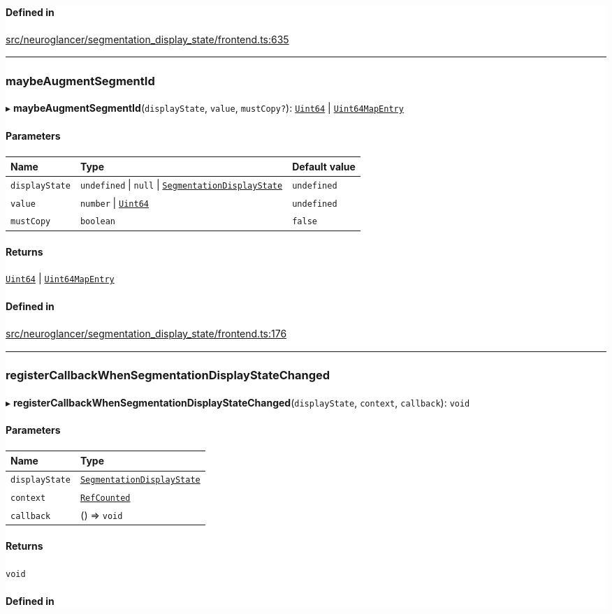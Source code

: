 #### Defined in

[src/neuroglancer/segmentation_display_state/frontend.ts:635](https://github.com/ActiveBrainAtlas2/neuroglancer/blob/034b457d/src/neuroglancer/segmentation_display_state/frontend.ts#L635)

___

### maybeAugmentSegmentId

▸ **maybeAugmentSegmentId**(`displayState`, `value`, `mustCopy?`): [`Uint64`](../classes/neuroglancer_util_uint64.Uint64.md) \| [`Uint64MapEntry`](../classes/neuroglancer_segmentation_display_state_frontend.Uint64MapEntry.md)

#### Parameters

| Name | Type | Default value |
| :------ | :------ | :------ |
| `displayState` | `undefined` \| ``null`` \| [`SegmentationDisplayState`](../interfaces/neuroglancer_segmentation_display_state_frontend.SegmentationDisplayState.md) | `undefined` |
| `value` | `number` \| [`Uint64`](../classes/neuroglancer_util_uint64.Uint64.md) | `undefined` |
| `mustCopy` | `boolean` | `false` |

#### Returns

[`Uint64`](../classes/neuroglancer_util_uint64.Uint64.md) \| [`Uint64MapEntry`](../classes/neuroglancer_segmentation_display_state_frontend.Uint64MapEntry.md)

#### Defined in

[src/neuroglancer/segmentation_display_state/frontend.ts:176](https://github.com/ActiveBrainAtlas2/neuroglancer/blob/034b457d/src/neuroglancer/segmentation_display_state/frontend.ts#L176)

___

### registerCallbackWhenSegmentationDisplayStateChanged

▸ **registerCallbackWhenSegmentationDisplayStateChanged**(`displayState`, `context`, `callback`): `void`

#### Parameters

| Name | Type |
| :------ | :------ |
| `displayState` | [`SegmentationDisplayState`](../interfaces/neuroglancer_segmentation_display_state_frontend.SegmentationDisplayState.md) |
| `context` | [`RefCounted`](../classes/neuroglancer_util_disposable.RefCounted.md) |
| `callback` | () => `void` |

#### Returns

`void`

#### Defined in
